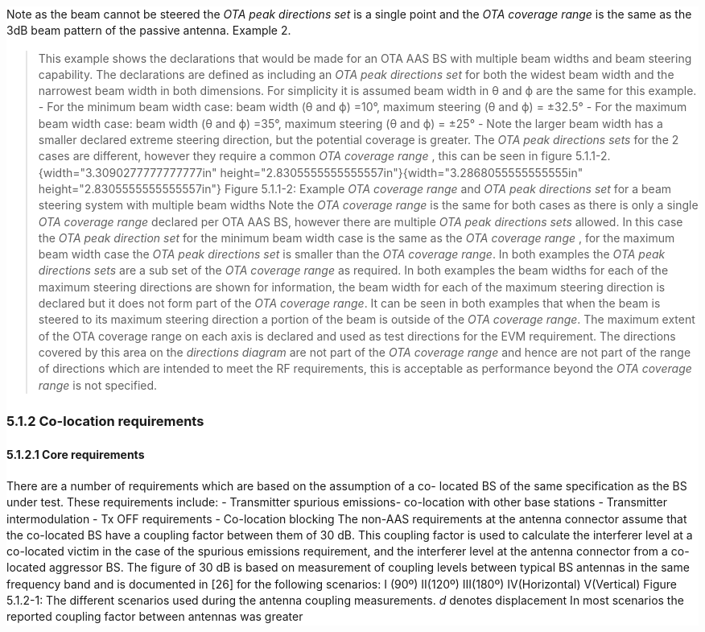 Note as the beam cannot be steered the _OTA peak directions set_ is a single
point and the _OTA coverage range_ is the same as the 3dB beam pattern of the
passive antenna.
Example 2.
> This example shows the declarations that would be made for an OTA AAS BS
> with multiple beam widths and beam steering capability. The declarations are
> defined as including an _OTA peak directions set_ for both the widest beam
> width and the narrowest beam width in both dimensions. For simplicity it is
> assumed beam width in θ and ϕ are the same for this example.
\- For the minimum beam width case: beam width (θ and ϕ) =10°, maximum
steering (θ and ϕ) = ±32.5°
\- For the maximum beam width case: beam width (θ and ϕ) =35°, maximum
steering (θ and ϕ) = ±25°
\- Note the larger beam width has a smaller declared extreme steering
direction, but the potential coverage is greater.
The _OTA peak directions sets_ for the 2 cases are different, however they
require a common _OTA coverage range_ , this can be seen in figure 5.1.1-2.
{width="3.3090277777777777in"
height="2.8305555555555557in"}{width="3.2868055555555555in"
height="2.8305555555555557in"}
Figure 5.1.1-2: Example _OTA coverage range_ and _OTA peak directions set_ for
a beam steering system with multiple beam widths
Note the _OTA coverage range_ is the same for both cases as there is only a
single _OTA coverage range_ declared per OTA AAS BS, however there are
multiple _OTA peak directions sets_ allowed. In this case the _OTA peak
direction set_ for the minimum beam width case is the same as the _OTA
coverage range_ , for the maximum beam width case the _OTA peak directions
set_ is smaller than the _OTA coverage range_.
In both examples the _OTA peak directions sets_ are a sub set of the _OTA
coverage range_ as required.
In both examples the beam widths for each of the maximum steering directions
are shown for information, the beam width for each of the maximum steering
direction is declared but it does not form part of the _OTA coverage range_.
It can be seen in both examples that when the beam is steered to its maximum
steering direction a portion of the beam is outside of the _OTA coverage
range_. The maximum extent of the OTA coverage range on each axis is declared
and used as test directions for the EVM requirement. The directions covered by
this area on the _directions diagram_ are not part of the _OTA coverage range_
and hence are not part of the range of directions which are intended to meet
the RF requirements, this is acceptable as performance beyond the _OTA
coverage range_ is not specified.
### 5.1.2 Co-location requirements
#### 5.1.2.1 Core requirements
There are a number of requirements which are based on the assumption of a co-
located BS of the same specification as the BS under test.
These requirements include:
\- Transmitter spurious emissions- co-location with other base stations
\- Transmitter intermodulation
\- Tx OFF requirements
\- Co-location blocking
The non-AAS requirements at the antenna connector assume that the co-located
BS have a coupling factor between them of 30 dB. This coupling factor is used
to calculate the interferer level at a co-located victim in the case of the
spurious emissions requirement, and the interferer level at the antenna
connector from a co-located aggressor BS.
The figure of 30 dB is based on measurement of coupling levels between typical
BS antennas in the same frequency band and is documented in [26] for the
following scenarios:
I (90º) II(120º) III(180º) IV(Horizontal) V(Vertical)
Figure 5.1.2-1: The different scenarios used during the antenna coupling
measurements. _d_ denotes displacement
In most scenarios the reported coupling factor between antennas was greater